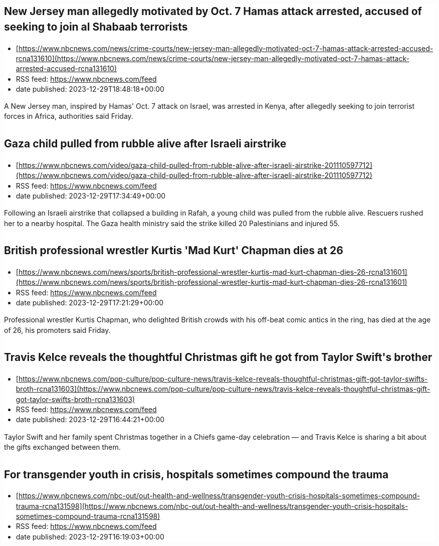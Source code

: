 ## New Jersey man allegedly motivated by Oct. 7 Hamas attack arrested, accused of seeking to join al Shabaab terrorists
 - [https://www.nbcnews.com/news/crime-courts/new-jersey-man-allegedly-motivated-oct-7-hamas-attack-arrested-accused-rcna131610](https://www.nbcnews.com/news/crime-courts/new-jersey-man-allegedly-motivated-oct-7-hamas-attack-arrested-accused-rcna131610)
 - RSS feed: https://www.nbcnews.com/feed
 - date published: 2023-12-29T18:48:18+00:00

A New Jersey man, inspired by Hamas' Oct. 7 attack on Israel, was arrested in Kenya, after allegedly seeking to join terrorist forces in Africa, authorities said Friday.

## Gaza child pulled from rubble alive after Israeli airstrike
 - [https://www.nbcnews.com/video/gaza-child-pulled-from-rubble-alive-after-israeli-airstrike-201110597712](https://www.nbcnews.com/video/gaza-child-pulled-from-rubble-alive-after-israeli-airstrike-201110597712)
 - RSS feed: https://www.nbcnews.com/feed
 - date published: 2023-12-29T17:34:49+00:00

Following an Israeli airstrike that collapsed a building in Rafah, a young child was pulled from the rubble alive. Rescuers rushed her to a nearby hospital. The Gaza health ministry said the strike killed 20 Palestinians and injured 55.

## British professional wrestler Kurtis 'Mad Kurt' Chapman dies at 26
 - [https://www.nbcnews.com/news/sports/british-professional-wrestler-kurtis-mad-kurt-chapman-dies-26-rcna131601](https://www.nbcnews.com/news/sports/british-professional-wrestler-kurtis-mad-kurt-chapman-dies-26-rcna131601)
 - RSS feed: https://www.nbcnews.com/feed
 - date published: 2023-12-29T17:21:29+00:00

Professional wrestler Kurtis Chapman, who delighted British crowds with his off-beat comic antics in the ring, has died at the age of 26, his promoters said Friday.

## Travis Kelce reveals the thoughtful Christmas gift he got from Taylor Swift's brother
 - [https://www.nbcnews.com/pop-culture/pop-culture-news/travis-kelce-reveals-thoughtful-christmas-gift-got-taylor-swifts-broth-rcna131603](https://www.nbcnews.com/pop-culture/pop-culture-news/travis-kelce-reveals-thoughtful-christmas-gift-got-taylor-swifts-broth-rcna131603)
 - RSS feed: https://www.nbcnews.com/feed
 - date published: 2023-12-29T16:44:21+00:00

Taylor Swift and her family spent Christmas together in a Chiefs game-day celebration — and Travis Kelce is sharing a bit about the gifts exchanged between them.

## For transgender youth in crisis, hospitals sometimes compound the trauma
 - [https://www.nbcnews.com/nbc-out/out-health-and-wellness/transgender-youth-crisis-hospitals-sometimes-compound-trauma-rcna131598](https://www.nbcnews.com/nbc-out/out-health-and-wellness/transgender-youth-crisis-hospitals-sometimes-compound-trauma-rcna131598)
 - RSS feed: https://www.nbcnews.com/feed
 - date published: 2023-12-29T16:19:03+00:00
